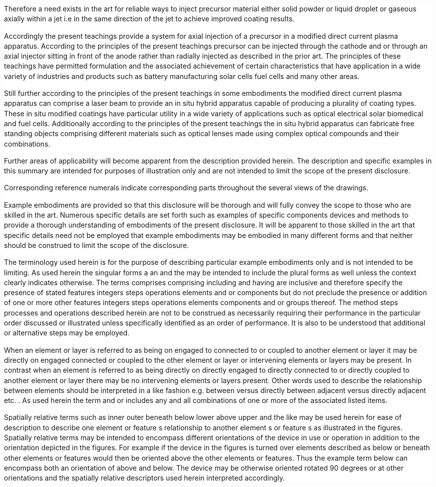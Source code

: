 Therefore a need exists in the art for reliable ways to inject precursor material either solid powder or liquid droplet or gaseous axially within a jet i.e in the same direction of the jet to achieve improved coating results.

Accordingly the present teachings provide a system for axial injection of a precursor in a modified direct current plasma apparatus. According to the principles of the present teachings precursor can be injected through the cathode and or through an axial injector sitting in front of the anode rather than radially injected as described in the prior art. The principles of these teachings have permitted formulation and the associated achievement of certain characteristics that have application in a wide variety of industries and products such as battery manufacturing solar cells fuel cells and many other areas.

Still further according to the principles of the present teachings in some embodiments the modified direct current plasma apparatus can comprise a laser beam to provide an in situ hybrid apparatus capable of producing a plurality of coating types. These in situ modified coatings have particular utility in a wide variety of applications such as optical electrical solar biomedical and fuel cells. Additionally according to the principles of the present teachings the in situ hybrid apparatus can fabricate free standing objects comprising different materials such as optical lenses made using complex optical compounds and their combinations.

Further areas of applicability will become apparent from the description provided herein. The description and specific examples in this summary are intended for purposes of illustration only and are not intended to limit the scope of the present disclosure.

Corresponding reference numerals indicate corresponding parts throughout the several views of the drawings.

Example embodiments are provided so that this disclosure will be thorough and will fully convey the scope to those who are skilled in the art. Numerous specific details are set forth such as examples of specific components devices and methods to provide a thorough understanding of embodiments of the present disclosure. It will be apparent to those skilled in the art that specific details need not be employed that example embodiments may be embodied in many different forms and that neither should be construed to limit the scope of the disclosure.

The terminology used herein is for the purpose of describing particular example embodiments only and is not intended to be limiting. As used herein the singular forms a an and the may be intended to include the plural forms as well unless the context clearly indicates otherwise. The terms comprises comprising including and having are inclusive and therefore specify the presence of stated features integers steps operations elements and or components but do not preclude the presence or addition of one or more other features integers steps operations elements components and or groups thereof. The method steps processes and operations described herein are not to be construed as necessarily requiring their performance in the particular order discussed or illustrated unless specifically identified as an order of performance. It is also to be understood that additional or alternative steps may be employed.

When an element or layer is referred to as being on engaged to connected to or coupled to another element or layer it may be directly on engaged connected or coupled to the other element or layer or intervening elements or layers may be present. In contrast when an element is referred to as being directly on directly engaged to directly connected to or directly coupled to another element or layer there may be no intervening elements or layers present. Other words used to describe the relationship between elements should be interpreted in a like fashion e.g. between versus directly between adjacent versus directly adjacent etc. . As used herein the term and or includes any and all combinations of one or more of the associated listed items.

Spatially relative terms such as inner outer beneath below lower above upper and the like may be used herein for ease of description to describe one element or feature s relationship to another element s or feature s as illustrated in the figures. Spatially relative terms may be intended to encompass different orientations of the device in use or operation in addition to the orientation depicted in the figures. For example if the device in the figures is turned over elements described as below or beneath other elements or features would then be oriented above the other elements or features. Thus the example term below can encompass both an orientation of above and below. The device may be otherwise oriented rotated 90 degrees or at other orientations and the spatially relative descriptors used herein interpreted accordingly.
